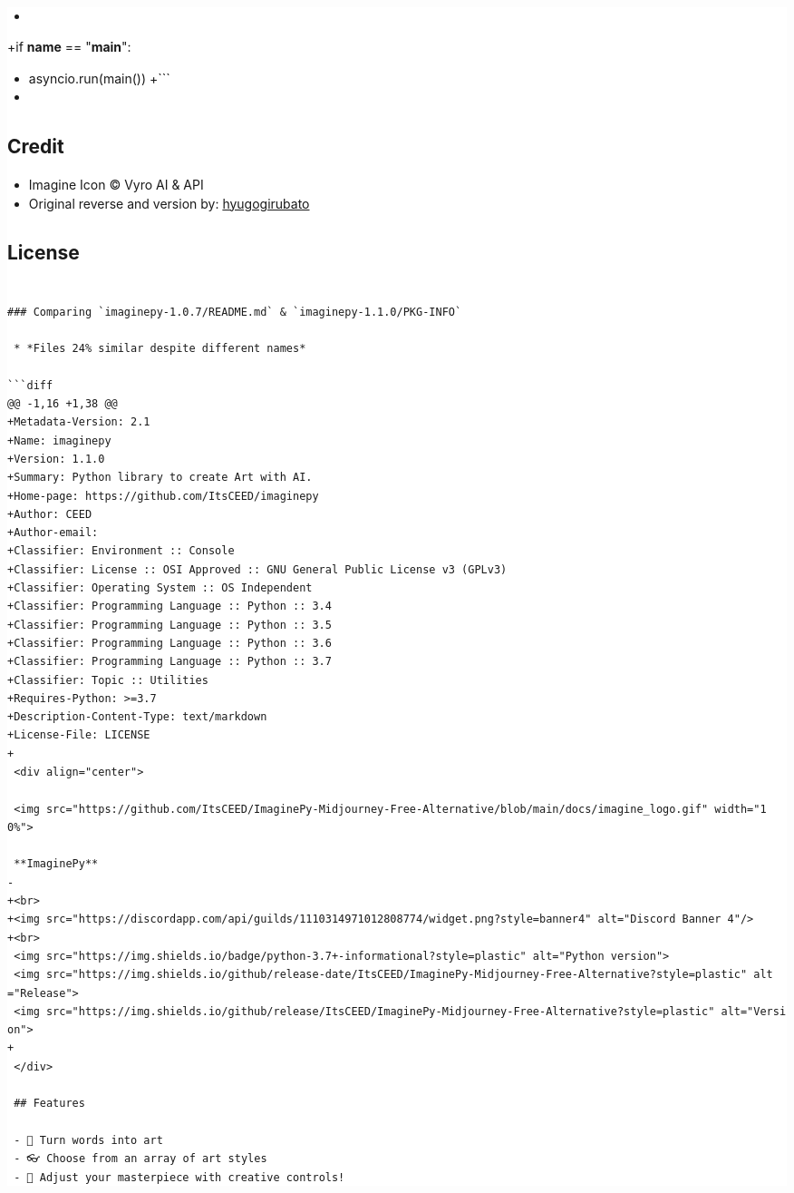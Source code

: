 +
+if __name__ == "__main__":
+    asyncio.run(main())
+```
+
 ## Credit
 
 - Imagine Icon &copy; Vyro AI & API
 - Original reverse and version by: [hyugogirubato]
 
 ## License
```

### Comparing `imaginepy-1.0.7/README.md` & `imaginepy-1.1.0/PKG-INFO`

 * *Files 24% similar despite different names*

```diff
@@ -1,16 +1,38 @@
+Metadata-Version: 2.1
+Name: imaginepy
+Version: 1.1.0
+Summary: Python library to create Art with AI.
+Home-page: https://github.com/ItsCEED/imaginepy
+Author: CEED
+Author-email: 
+Classifier: Environment :: Console
+Classifier: License :: OSI Approved :: GNU General Public License v3 (GPLv3)
+Classifier: Operating System :: OS Independent
+Classifier: Programming Language :: Python :: 3.4
+Classifier: Programming Language :: Python :: 3.5
+Classifier: Programming Language :: Python :: 3.6
+Classifier: Programming Language :: Python :: 3.7
+Classifier: Topic :: Utilities
+Requires-Python: >=3.7
+Description-Content-Type: text/markdown
+License-File: LICENSE
+
 <div align="center">
 
 <img src="https://github.com/ItsCEED/ImaginePy-Midjourney-Free-Alternative/blob/main/docs/imagine_logo.gif" width="10%">
 
 **ImaginePy**
-
+<br>
+<img src="https://discordapp.com/api/guilds/1110314971012808774/widget.png?style=banner4" alt="Discord Banner 4"/>
+<br>
 <img src="https://img.shields.io/badge/python-3.7+-informational?style=plastic" alt="Python version">
 <img src="https://img.shields.io/github/release-date/ItsCEED/ImaginePy-Midjourney-Free-Alternative?style=plastic" alt="Release">
 <img src="https://img.shields.io/github/release/ItsCEED/ImaginePy-Midjourney-Free-Alternative?style=plastic" alt="Version">
+
 </div>
 
 ## Features
 
 - 🎨 Turn words into art
 - 👓 Choose from an array of art styles
 - 🔧 Adjust your masterpiece with creative controls!
```

 [hyugogirubato]: https://github.com/hyugogirubato/pyImagine
 [hyugogirubato]: https://github.com/hyugogirubato/pyImagine
 [hyugogirubato]: https://github.com/hyugogirubato/pyImagine